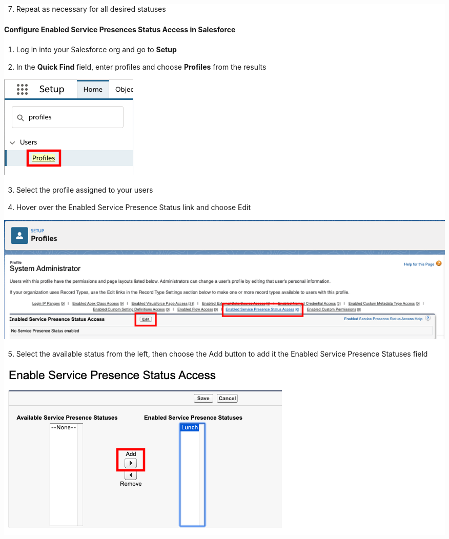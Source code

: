 7.  Repeat as necessary for all desired statuses

<h4 class="toc">Configure Enabled Service Presences Status Access in Salesforce</h4>

1.  Log in into your Salesforce org and go to **Setup**

2.  In the **Quick Find** field, enter profiles and choose **Profiles**
    from the results

    
<img src="../media/image149.png" />

3.  Select the profile assigned to your users

4.  Hover over the Enabled Service Presence Status link and choose Edit

<img src="../media/image150.png" />

5.  Select the available status from the left, then choose the Add
    button to add it the Enabled Service Presence Statuses field
    
<img src="../media/image151.png" />
